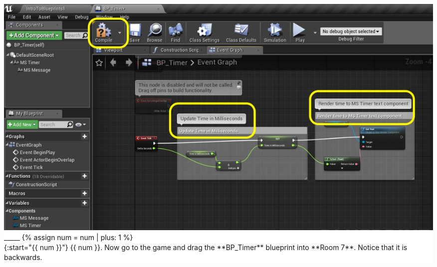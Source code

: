 <img src="images/AddCommentsPressCompileRm7Ms.jpg"  class= "img-fluid"  alt="Create new sprite with button">  
</div>
</div>
_____
{% assign num = num | plus: 1 %}
<div class = "row">
<div class="col-12 col-lg-4 col align-self-center">
<div markdown = "1">
{:start="{{ num }}"}
{{ num }}. Now go to the game and drag the **BP_Timer** blueprint into **Room 7**.  Notice that it is backwards.
</div>
</div>
<div class="col-12 col-lg-8">